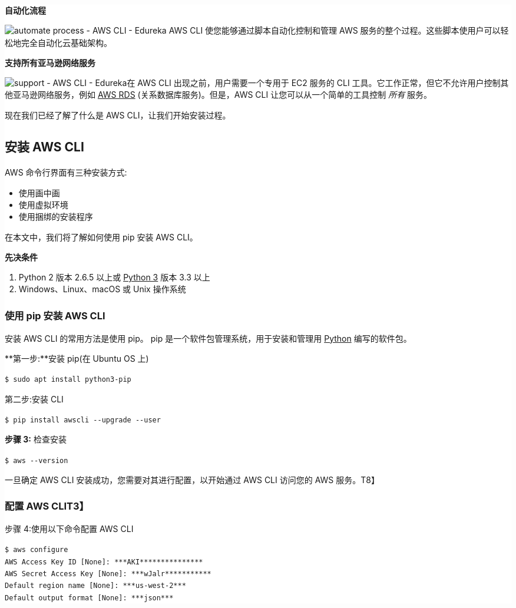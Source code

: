 **自动化流程**

![automate process - AWS CLI - Edureka](../Images/e0ef175c9fe535880c0c098ad4040b4d.png) AWS CLI 使您能够通过脚本自动化控制和管理 AWS 服务的整个过程。这些脚本使用户可以轻松地完全自动化云基础架构。

**支持所有亚马逊网络服务**

![support - AWS CLI - Edureka](../Images/3f956ab85941250568c20871d1554fb9.png)在 AWS CLI 出现之前，用户需要一个专用于 EC2 服务的 CLI 工具。它工作正常，但它不允许用户控制其他亚马逊网络服务，例如 [AWS RDS](https://www.edureka.co/blog/rds-aws-tutorial/) (关系数据库服务)。但是，AWS CLI 让您可以从一个简单的工具控制 *所有*  服务。

现在我们已经了解了什么是 AWS CLI，让我们开始安装过程。

## **安装 AWS CLI**

AWS 命令行界面有三种安装方式:

*   使用画中画
*   使用虚拟环境
*   使用捆绑的安装程序

在本文中，我们将了解如何使用 pip 安装 AWS CLI。

**先决条件**

1.  Python 2 版本 2.6.5 以上或 [Python 3](https://www.youtube.com/watch?v=mOtBZidwre0&feature=youtu.be) 版本 3.3 以上
2.  Windows、Linux、macOS 或 Unix 操作系统

### **使用 pip 安装 AWS CLI**

安装 AWS CLI 的常用方法是使用 pip。 pip 是一个软件包管理系统，用于安装和管理用 [Python](https://www.edureka.co/blog/videos/python-tutorial/) 编写的软件包。

**第一步:**安装 pip(在 Ubuntu OS 上)

```
$ sudo apt install python3-pip
```

第二步:安装 CLI

```
$ pip install awscli --upgrade --user
```

**步骤 3:** 检查安装

```
$ aws --version 
```

一旦确定 AWS CLI 安装成功，您需要对其进行配置，以开始通过 AWS CLI 访问您的 AWS 服务。T8】

### **配置 AWS CLI**T3】

步骤 4:使用以下命令配置 AWS CLI

```
$ aws configure
AWS Access Key ID [None]: ***AKI***************
AWS Secret Access Key [None]: ***wJalr***********
Default region name [None]: ***us-west-2***
Default output format [None]: ***json***
```
